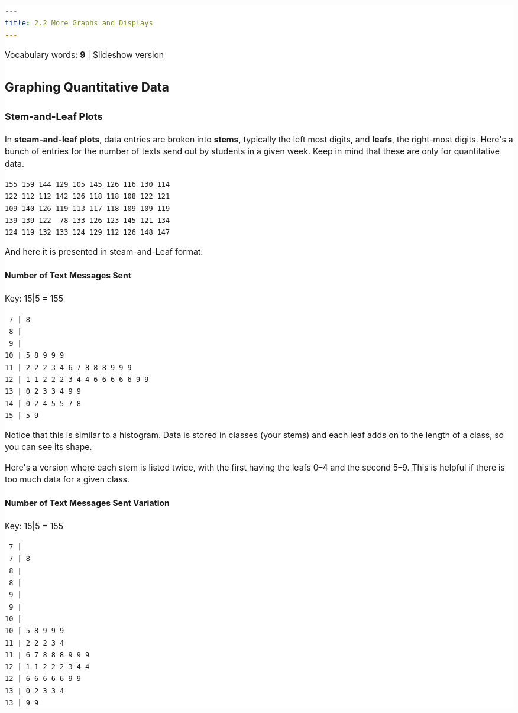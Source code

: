 ```yaml
---
title: 2.2 More Graphs and Displays
---
```


Vocabulary words: **9** | [Slideshow version](https://1drv.ms/p/s!ApcrauBhfAnEj-ldFoPtyVTCjwAK-A?e=47V4GS)

## Graphing Quantitative Data

### Stem-and-Leaf Plots

In **steam-and-leaf plots**, data entries are broken into **stems**, typically the left most digits, and **leafs**, the right-most digits. Here's a bunch of entries for the number of texts send out by students in a given week. Keep in mind that these are only for quantitative data.

```text
155 159 144 129 105 145 126 116 130 114
122 112 112 142 126 118 118 108 122 121
109 140 126 119 113 117 118 109 109 119
139 139 122  78 133 126 123 145 121 134
124 119 132 133 124 129 112 126 148 147
```

And here it is presented in steam-and-Leaf format.

#### Number of Text Messages Sent

Key: 15|5 = 155

```text
 7 | 8             
 8 | 
 9 |
10 | 5 8 9 9 9
11 | 2 2 2 3 4 6 7 8 8 8 9 9 9
12 | 1 1 2 2 2 3 4 4 6 6 6 6 6 9 9
13 | 0 2 3 3 4 9 9
14 | 0 2 4 5 5 7 8
15 | 5 9
```

Notice that this is similar to a histogram. Data is stored in classes (your stems) and each leaf adds on to the length of a class, so you can see its shape.

Here's a version where each stem is listed twice, with the first having the leafs 0–4 and the second 5–9. This is helpful if there is too much data for a given class.

#### Number of Text Messages Sent Variation

Key: 15|5 = 155

```text
 7 |
 7 | 8             
 8 |
 8 | 
 9 |
 9 |
10 |
10 | 5 8 9 9 9
11 | 2 2 2 3 4
11 | 6 7 8 8 8 9 9 9
12 | 1 1 2 2 2 3 4 4
12 | 6 6 6 6 6 9 9
13 | 0 2 3 3 4
13 | 9 9
```